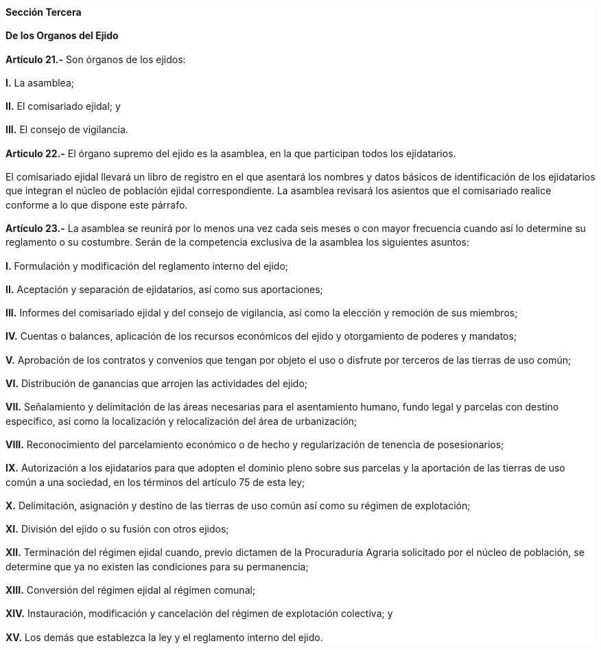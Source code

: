 **Sección Tercera**

**De los Organos del Ejido**

**Artículo 21.-** Son órganos de los ejidos:

**I.** La asamblea;

**II.** El comisariado ejidal; y

**III.** El consejo de vigilancia.

**Artículo 22.-** El órgano supremo del ejido es la asamblea, en la que participan todos los ejidatarios.

El comisariado ejidal llevará un libro de registro en el que asentará los nombres y datos básicos de identificación de los ejidatarios que integran el núcleo de población ejidal correspondiente. La asamblea revisará los asientos que el comisariado realice conforme a lo que dispone este párrafo.

**Artículo 23.-** La asamblea se reunirá por lo menos una vez cada seis meses o con mayor frecuencia cuando así lo determine su reglamento o su costumbre. Serán de la competencia exclusiva de la asamblea los siguientes asuntos:

**I.** Formulación y modificación del reglamento interno del ejido;

**II.** Aceptación y separación de ejidatarios, así como sus aportaciones;

**III.** Informes del comisariado ejidal y del consejo de vigilancia, así como la elección y remoción de sus miembros;

**IV.** Cuentas o balances, aplicación de los recursos económicos del ejido y otorgamiento de poderes y mandatos;

**V.** Aprobación de los contratos y convenios que tengan por objeto el uso o disfrute por terceros de las tierras de uso común;

**VI.** Distribución de ganancias que arrojen las actividades del ejido;

**VII.** Señalamiento y delimitación de las áreas necesarias para el asentamiento humano, fundo legal y parcelas con destino específico, así como la localización y relocalización del área de urbanización;

**VIII.** Reconocimiento del parcelamiento económico o de hecho y regularización de tenencia de posesionarios;

**IX.** Autorización a los ejidatarios para que adopten el dominio pleno sobre sus parcelas y la aportación de las tierras de uso común a una sociedad, en los términos del artículo 75 de esta ley;

**X.** Delimitación, asignación y destino de las tierras de uso común así como su régimen de explotación;

**XI.** División del ejido o su fusión con otros ejidos;

**XII.** Terminación del régimen ejidal cuando, previo dictamen de la Procuraduría Agraria solicitado por el núcleo de población, se determine que ya no existen las condiciones para su permanencia;

**XIII.** Conversión del régimen ejidal al régimen comunal;

**XIV.** Instauración, modificación y cancelación del régimen de explotación colectiva; y

**XV.** Los demás que establezca la ley y el reglamento interno del ejido.
